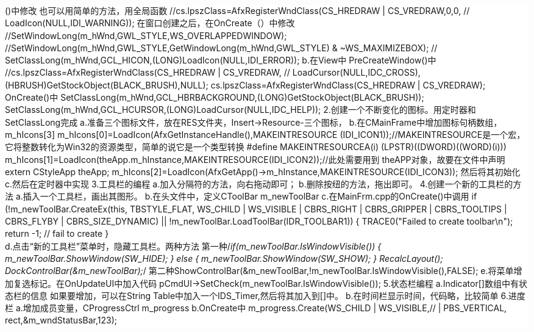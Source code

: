 ()中修改
      也可以用简单的方法，用全局函数
//cs.lpszClass=AfxRegisterWndClass(CS_HREDRAW | CS_VREDRAW,0,0,
// LoadIcon(NULL,IDI_WARNING));
     在窗口创建之后，在OnCreate（）中修改
//SetWindowLong(m_hWnd,GWL_STYLE,WS_OVERLAPPEDWINDOW);
//SetWindowLong(m_hWnd,GWL_STYLE,GetWindowLong(m_hWnd,GWL_STYLE) & ~WS_MAXIMIZEBOX);
// SetClassLong(m_hWnd,GCL_HICON,(LONG)LoadIcon(NULL,IDI_ERROR));
  b.在View中
    PreCreateWindow()中
//cs.lpszClass=AfxRegisterWndClass(CS_HREDRAW | CS_VREDRAW,
// LoadCursor(NULL,IDC_CROSS),(HBRUSH)GetStockObject(BLACK_BRUSH),NULL);
cs.lpszClass=AfxRegisterWndClass(CS_HREDRAW | CS_VREDRAW);
    OnCreate()中
SetClassLong(m_hWnd,GCL_HBRBACKGROUND,(LONG)GetStockObject(BLACK_BRUSH));
SetClassLong(m_hWnd,GCL_HCURSOR,(LONG)LoadCursor(NULL,IDC_HELP));
2.创建一个不断变化的图标。用定时器和SetClassLong完成
  a.准备三个图标文件，放在RES文件夹，Insert->Resource-三个图标，
  b.在CMainFrame中增加图标句柄数组，m_hIcons[3]
m_hIcons[0]=LoadIcon(AfxGetInstanceHandle(),MAKEINTRESOURCE
(IDI_ICON1));//MAKEINTRESOURCE是一个宏，它将整数转化为Win32的资源类型，简单的说它是一个类型转换
#define MAKEINTRESOURCEA(i) (LPSTR)((DWORD)((WORD)(i)))
m_hIcons[1]=LoadIcon(theApp.m_hInstance,MAKEINTRESOURCE(IDI_ICON2));//此处需要用到
theAPP对象，故要在文件中声明extern CStyleApp theApp;
m_hIcons[2]=LoadIcon(AfxGetApp()->m_hInstance,MAKEINTRESOURCE(IDI_ICON3));
然后将其初始化
  c.然后在定时器中实现
3.工具栏的编程
  a.加入分隔符的方法，向右拖动即可；
  b.删除按纽的方法，拖出即可。
4.创建一个新的工具栏的方法
  a.插入一个工具栏，画出其图形。
  b.在头文件中，定义CToolBar m_newToolBar
  c.在MainFrm.cpp的OnCreate()中调用
if (!m_newToolBar.CreateEx(this, TBSTYLE_FLAT, WS_CHILD | WS_VISIBLE | CBRS_RIGHT
  | CBRS_GRIPPER | CBRS_TOOLTIPS | CBRS_FLYBY | CBRS_SIZE_DYNAMIC) ||
  !m_newToolBar.LoadToolBar(IDR_TOOLBAR1))
{
  TRACE0("Failed to create toolbar\n");
  return -1;      // fail to create
}   
  d.点击“新的工具栏”菜单时，隐藏工具栏。两种方法
  第一种/*if(m_newToolBar.IsWindowVisible())
{
  m_newToolBar.ShowWindow(SW_HIDE);
}
else
{
  m_newToolBar.ShowWindow(SW_SHOW);
}
RecalcLayout();
DockControlBar(&m_newToolBar);*/
  第二种ShowControlBar(&m_newToolBar,!m_newToolBar.IsWindowVisible(),FALSE);
  e.将菜单增加复选标记。在OnUpdateUI中加入代码
    pCmdUI->SetCheck(m_newToolBar.IsWindowVisible());
5.状态栏编程
  a.Indicator[]数组中有状态栏的信息
  如果要增加，可以在String Table中加入一个IDS_Timer,然后将其加入到[]中。
  b.在时间栏显示时间，代码略，比较简单
6.进度栏
  a.增加成员变量，CProgressCtrl m_progress
  b.OnCreate中 m_progress.Create(WS_CHILD | WS_VISIBLE,// | PBS_VERTICAL,
  rect,&m_wndStatusBar,123);
